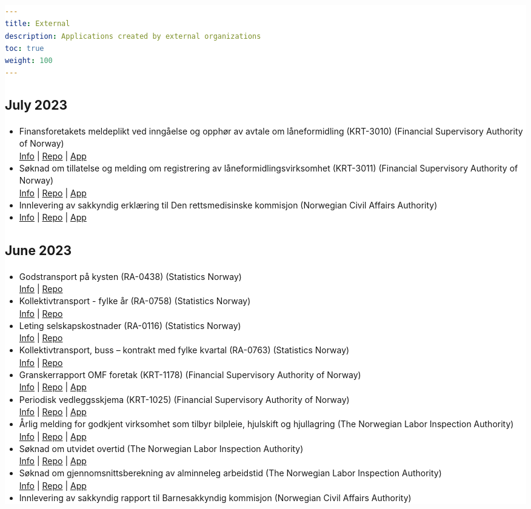 ```yaml
---
title: External
description: Applications created by external organizations
toc: true
weight: 100
---
```


## July 2023

- Finansforetakets meldeplikt ved inngåelse og opphør av avtale om låneformidling (KRT-3010) (Financial Supervisory Authority of Norway)  
  [Info](https://www.altinn.no/skjemaoversikt/finanstilsynet/finansforetakets-meldeplikt-ved-inngaelse-og-opphor-av-avtale-om-laneformidling/) | [Repo](https://altinn.studio/repos/krt/krt-3010a-1) | [App](https://krt.apps.altinn.no/krt/krt-3010a-1/)
- Søknad om tillatelse og melding om registrering av låneformidlingsvirksomhet (KRT-3011) (Financial Supervisory Authority of Norway)  
  [Info](https://www.altinn.no/skjemaoversikt/finanstilsynet/soknad-om-tillatelse-og-melding-om-registrering-av-laneformidlingsvirksomhet/) | [Repo](https://altinn.studio/repos/krt/krt-3011a-1) | [App](https://krt.apps.altinn.no/krt/krt-3011a-1/)
- Innlevering av sakkyndig erklæring til Den rettsmedisinske kommisjon (Norwegian Civil Affairs Authority)
- [Info](https://www.altinn.no/skjemaoversikt/statens-sivilrettsforvaltning/innsending-av-rapporter-til-den-rettsmedisinske-kommisjon/) | [Repo](https://altinn.studio/repos/srf/drk-rapport) | [App](https://srf.apps.altinn.no/srf/drk-rapport/)


## June 2023

- Godstransport på kysten (RA-0438) (Statistics Norway)  
  [Info](https://www.altinn.no/skjemaoversikt/statistisk-sentralbyra/godstransport-pa-kysten-/) | [Repo](https://altinn.studio/repos/ssb/ra0438-01)
- Kollektivtransport - fylke år (RA-0758) (Statistics Norway)  
  [Info](https://www.altinn.no/skjemaoversikt/statistisk-sentralbyra/kollektivtransport--fylke-ar/) | [Repo](https://altinn.studio/repos/ssb/ra0758-01) 
- Leting selskapskostnader (RA-0116) (Statistics Norway)  
  [Info](https://www.altinn.no/skjemaoversikt/statistisk-sentralbyra/leting-selskapskostnader/) | [Repo](https://altinn.studio/repos/ssb/ra0116-01)
- Kollektivtransport, buss – kontrakt med fylke kvartal (RA-0763) (Statistics Norway)  
  [Info](https://www.altinn.no/skjemaoversikt/statistisk-sentralbyra/kollektivtransport-buss--kontrakt-med-fylke-kvartal/) | [Repo](https://altinn.studio/repos/ssb/ra0763-01) 
- Granskerrapport OMF foretak (KRT-1178) (Financial Supervisory Authority of Norway)  
  [Info](https://www.altinn.no/skjemaoversikt/finanstilsynet/granskerrapport-for-omf-foretak/) | [Repo](https://altinn.studio/repos/krt/krt-1178a-1) | [App](https://krt.apps.altinn.no/krt/krt-1178a-1/)
- Periodisk vedleggsskjema (KRT-1025) (Financial Supervisory Authority of Norway)  
  [Info](https://www.altinn.no/skjemaoversikt/finanstilsynet/periodisk-vedleggsskjema-/) | [Repo](https://altinn.studio/repos/krt/krt-1025a-1) | [App](https://krt.apps.altinn.no/krt/krt-1025a-1/)
- Årlig melding for godkjent virksomhet som tilbyr bilpleie, hjulskift og hjullagring (The Norwegian Labor Inspection Authority)  
  [Info](https://www.altinn.no/skjemaoversikt/arbeidstilsynet/arlig-melding-bilpleie-hjulskift-hjullagring/) | [Repo](https://altinn.studio/repos/dat/bilpleie-aarligmelding) | [App](https://dat.apps.altinn.no/dat/bilpleie-aarligmelding/)
- Søknad om utvidet overtid (The Norwegian Labor Inspection Authority)  
  [Info](https://www.altinn.no/skjemaoversikt/arbeidstilsynet/utvidet-overtidsarbeid/) | [Repo](https://altinn.studio/repos/dat/overtid-soknad) | [App](https://dat.apps.altinn.no/dat/overtid-soknad)
- Søknad om gjennomsnittsberekning av alminneleg arbeidstid (The Norwegian Labor Inspection Authority)  
  [Info](https://www.altinn.no/skjemaoversikt/arbeidstilsynet/gjennomsnittsberegning-alminnelig-arbeidstid/) | [Repo](https://altinn.studio/repos/dat/gjennomsnittsberegning-soknad) | [App](https://dat.apps.altinn.no/dat/gjennomsnittsberegning-soknad/)
- Innlevering av sakkyndig rapport til Barnesakkyndig kommisjon (Norwegian Civil Affairs Authority)  